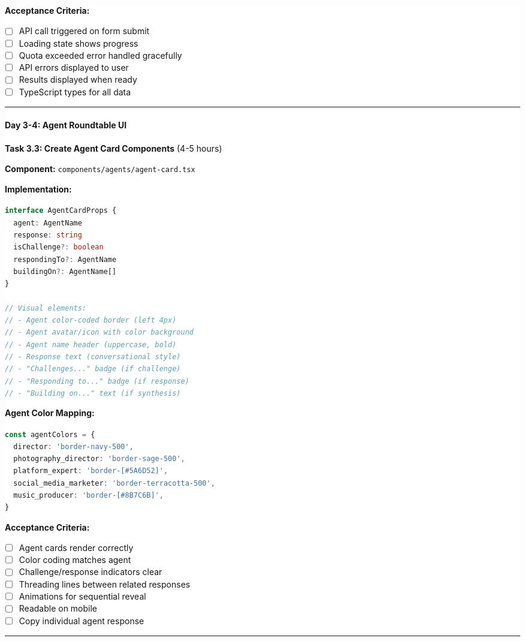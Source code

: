 **Acceptance Criteria:**
- [ ] API call triggered on form submit
- [ ] Loading state shows progress
- [ ] Quota exceeded error handled gracefully
- [ ] API errors displayed to user
- [ ] Results displayed when ready
- [ ] TypeScript types for all data

---

#### Day 3-4: Agent Roundtable UI

**Task 3.3: Create Agent Card Components** (4-5 hours)

**Component:** `components/agents/agent-card.tsx`

**Implementation:**
```typescript
interface AgentCardProps {
  agent: AgentName
  response: string
  isChallenge?: boolean
  respondingTo?: AgentName
  buildingOn?: AgentName[]
}

// Visual elements:
// - Agent color-coded border (left 4px)
// - Agent avatar/icon with color background
// - Agent name header (uppercase, bold)
// - Response text (conversational style)
// - "Challenges..." badge (if challenge)
// - "Responding to..." badge (if response)
// - "Building on..." text (if synthesis)
```

**Agent Color Mapping:**
```typescript
const agentColors = {
  director: 'border-navy-500',
  photography_director: 'border-sage-500',
  platform_expert: 'border-[#5A6D52]',
  social_media_marketer: 'border-terracotta-500',
  music_producer: 'border-[#8B7C6B]',
}
```

**Acceptance Criteria:**
- [ ] Agent cards render correctly
- [ ] Color coding matches agent
- [ ] Challenge/response indicators clear
- [ ] Threading lines between related responses
- [ ] Animations for sequential reveal
- [ ] Readable on mobile
- [ ] Copy individual agent response

---